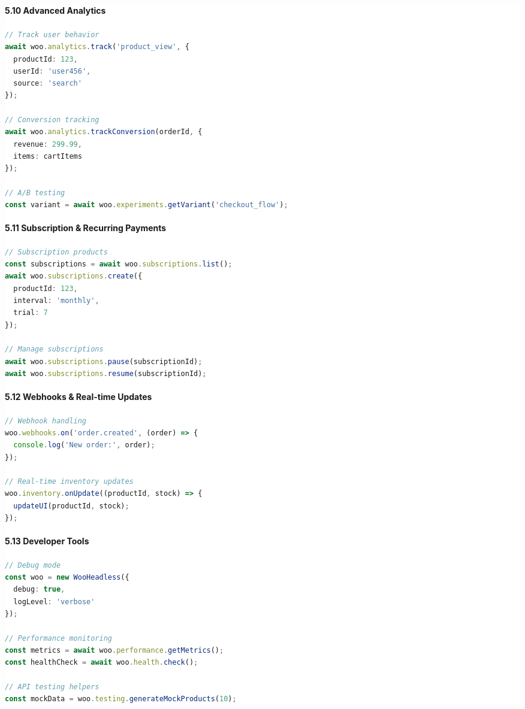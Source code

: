 #### 5.10 Advanced Analytics
```typescript
// Track user behavior
await woo.analytics.track('product_view', {
  productId: 123,
  userId: 'user456',
  source: 'search'
});

// Conversion tracking
await woo.analytics.trackConversion(orderId, {
  revenue: 299.99,
  items: cartItems
});

// A/B testing
const variant = await woo.experiments.getVariant('checkout_flow');
```

#### 5.11 Subscription & Recurring Payments
```typescript
// Subscription products
const subscriptions = await woo.subscriptions.list();
await woo.subscriptions.create({
  productId: 123,
  interval: 'monthly',
  trial: 7
});

// Manage subscriptions
await woo.subscriptions.pause(subscriptionId);
await woo.subscriptions.resume(subscriptionId);
```

#### 5.12 Webhooks & Real-time Updates
```typescript
// Webhook handling
woo.webhooks.on('order.created', (order) => {
  console.log('New order:', order);
});

// Real-time inventory updates
woo.inventory.onUpdate((productId, stock) => {
  updateUI(productId, stock);
});
```

#### 5.13 Developer Tools
```typescript
// Debug mode
const woo = new WooHeadless({
  debug: true,
  logLevel: 'verbose'
});

// Performance monitoring
const metrics = await woo.performance.getMetrics();
const healthCheck = await woo.health.check();

// API testing helpers
const mockData = woo.testing.generateMockProducts(10);
```
